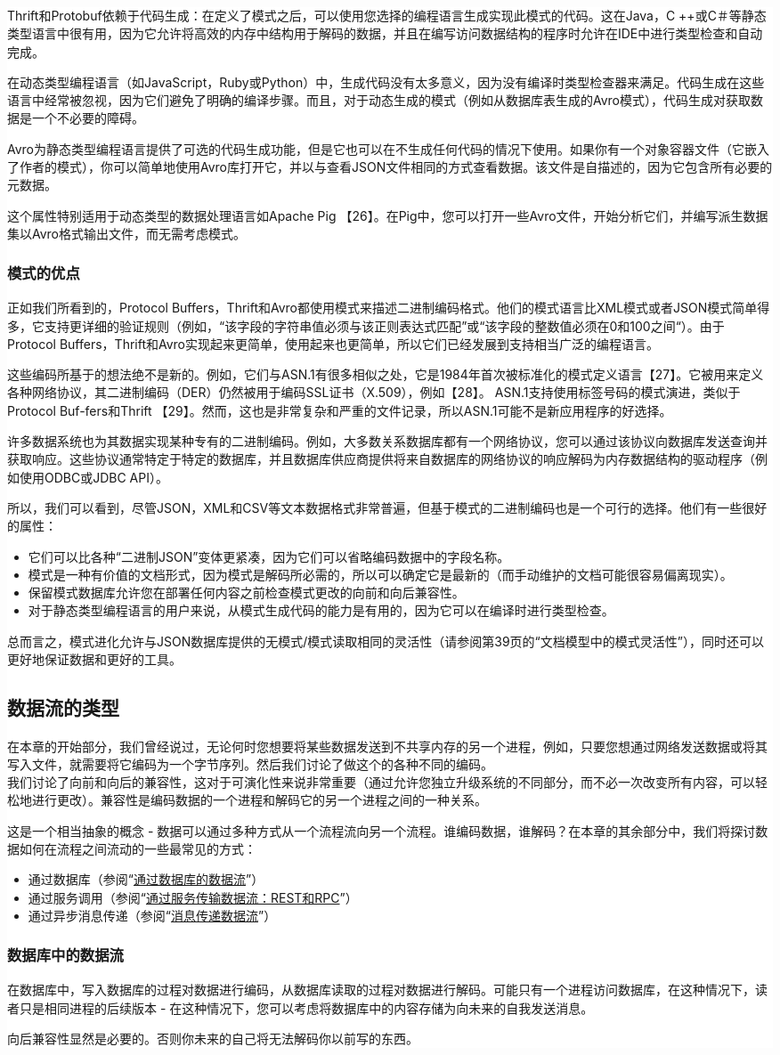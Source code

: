 <p>Thrift和Protobuf依赖于代码生成：在定义了模式之后，可以使用您选择的编程语言生成实现此模式的代码。这在Java，C ++或C＃等静态类型语言中很有用，因为它允许将高效的内存中结构用于解码的数据，并且在编写访问数据结构的程序时允许在IDE中进行类型检查和自动完成。</p>

<p>在动态类型编程语言（如JavaScript，Ruby或Python）中，生成代码没有太多意义，因为没有编译时类型检查器来满足。代码生成在这些语言中经常被忽视，因为它们避免了明确的编译步骤。而且，对于动态生成的模式（例如从数据库表生成的Avro模式），代码生成对获取数据是一个不必要的障碍。</p>

<p>Avro为静态类型编程语言提供了可选的代码生成功能，但是它也可以在不生成任何代码的情况下使用。如果你有一个对象容器文件（它嵌入了作者的模式），你可以简单地使用Avro库打开它，并以与查看JSON文件相同的方式查看数据。该文件是自描述的，因为它包含所有必要的元数据。</p>

<p>这个属性特别适用于动态类型的数据处理语言如Apache Pig 【26】。在Pig中，您可以打开一些Avro文件，开始分析它们，并编写派生数据集以Avro格式输出文件，而无需考虑模式。</p>

<h3 id="toc_15">模式的优点</h3>

<p>正如我们所看到的，Protocol Buffers，Thrift和Avro都使用模式来描述二进制编码格式。他们的模式语言比XML模式或者JSON模式简单得多，它支持更详细的验证规则（例如，“该字段的字符串值必须与该正则表达式匹配”或“该字段的整数值必须在0和100之间“）。由于Protocol Buffers，Thrift和Avro实现起来更简单，使用起来也更简单，所以它们已经发展到支持相当广泛的编程语言。</p>

<p>这些编码所基于的想法绝不是新的。例如，它们与ASN.1有很多相似之处，它是1984年首次被标准化的模式定义语言【27】。它被用来定义各种网络协议，其二进制编码（DER）仍然被用于编码SSL证书（X.509），例如【28】。 ASN.1支持使用标签号码的模式演进，类似于Protocol Buf-fers和Thrift 【29】。然而，这也是非常复杂和严重的文件记录，所以ASN.1可能不是新应用程序的好选择。</p>

<p>许多数据系统也为其数据实现某种专有的二进制编码。例如，大多数关系数据库都有一个网络协议，您可以通过该协议向数据库发送查询并获取响应。这些协议通常特定于特定的数据库，并且数据库供应商提供将来自数据库的网络协议的响应解码为内存数据结构的驱动程序（例如使用ODBC或JDBC API）。</p>

<p>所以，我们可以看到，尽管JSON，XML和CSV等文本数据格式非常普遍，但基于模式的二进制编码也是一个可行的选择。他们有一些很好的属性：</p>

<ul>
<li>它们可以比各种“二进制JSON”变体更紧凑，因为它们可以省略编码数据中的字段名称。</li>
<li>模式是一种有价值的文档形式，因为模式是解码所必需的，所以可以确定它是最新的（而手动维护的文档可能很容易偏离现实）。</li>
<li>保留模式数据库允许您在部署任何内容之前检查模式更改的向前和向后兼容性。</li>
<li>对于静态类型编程语言的用户来说，从模式生成代码的能力是有用的，因为它可以在编译时进行类型检查。</li>
</ul>

<p>总而言之，模式进化允许与JSON数据库提供的无模式/模式读取相同的灵活性（请参阅第39页的“文档模型中的模式灵活性”），同时还可以更好地保证数据和更好的工具。</p>

<h2 id="toc_16">数据流的类型</h2>

<p>在本章的开始部分，我们曾经说过，无论何时您想要将某些数据发送到不共享内存的另一个进程，例如，只要您想通过网络发送数据或将其写入文件，就需要将它编码为一个字节序列。然后我们讨论了做这个的各种不同的编码。<br/>
我们讨论了向前和向后的兼容性，这对于可演化性来说非常重要（通过允许您独立升级系统的不同部分，而不必一次改变所有内容，可以轻松地进行更改）。兼容性是编码数据的一个进程和解码它的另一个进程之间的一种关系。</p>

<p>这是一个相当抽象的概念 - 数据可以通过多种方式从一个流程流向另一个流程。谁编码数据，谁解码？在本章的其余部分中，我们将探讨数据如何在流程之间流动的一些最常见的方式：</p>

<ul>
<li>通过数据库（参阅“<a href="#%E9%80%9A%E8%BF%87%E6%95%B0%E6%8D%AE%E5%BA%93%E7%9A%84%E6%95%B0%E6%8D%AE%E6%B5%81">通过数据库的数据流</a>”）</li>
<li>通过服务调用（参阅“<a href="#%E9%80%9A%E8%BF%87%E6%9C%8D%E5%8A%A1%E4%BC%A0%E8%BE%93%E6%95%B0%E6%8D%AE%E6%B5%81%EF%BC%9AREST%E5%92%8CRPC">通过服务传输数据流：REST和RPC</a>”）</li>
<li>通过异步消息传递（参阅“<a href="#%E6%B6%88%E6%81%AF%E4%BC%A0%E9%80%92%E6%95%B0%E6%8D%AE%E6%B5%81">消息传递数据流</a>”）</li>
</ul>

<h3 id="toc_17">数据库中的数据流</h3>

<p>在数据库中，写入数据库的过程对数据进行编码，从数据库读取的过程对数据进行解码。可能只有一个进程访问数据库，在这种情况下，读者只是相同进程的后续版本 - 在这种情况下，您可以考虑将数据库中的内容存储为向未来的自我发送消息。</p>

<p>向后兼容性显然是必要的。否则你未来的自己将无法解码你以前写的东西。</p>
